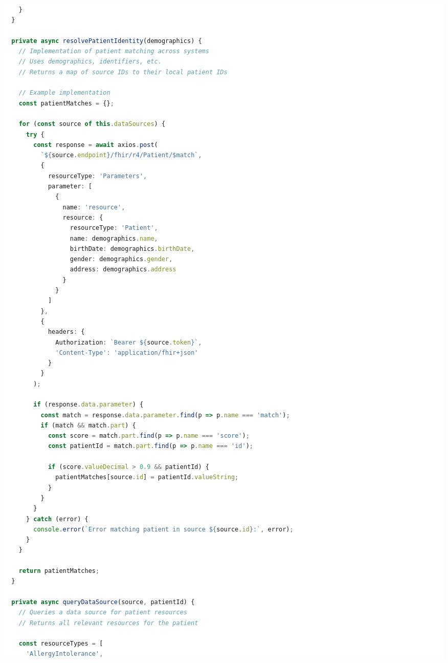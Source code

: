 ```typescript
    }
  }
  
  private async resolvePatientIdentity(demographics) {
    // Implementation of patient matching across systems
    // Uses demographics, identifiers, etc.
    // Returns a map of source IDs to their local patient IDs
    
    // Example implementation
    const patientMatches = {};
    
    for (const source of this.dataSources) {
      try {
        const response = await axios.post(
          `${source.endpoint}/fhir/r4/Patient/$match`,
          {
            resourceType: 'Parameters',
            parameter: [
              {
                name: 'resource',
                resource: {
                  resourceType: 'Patient',
                  name: demographics.name,
                  birthDate: demographics.birthDate,
                  gender: demographics.gender,
                  address: demographics.address
                }
              }
            ]
          },
          {
            headers: {
              Authorization: `Bearer ${source.token}`,
              'Content-Type': 'application/fhir+json'
            }
          }
        );
        
        if (response.data.parameter) {
          const match = response.data.parameter.find(p => p.name === 'match');
          if (match && match.part) {
            const score = match.part.find(p => p.name === 'score');
            const patientId = match.part.find(p => p.name === 'id');
            
            if (score.valueDecimal > 0.9 && patientId) {
              patientMatches[source.id] = patientId.valueString;
            }
          }
        }
      } catch (error) {
        console.error(`Error matching patient in source ${source.id}:`, error);
      }
    }
    
    return patientMatches;
  }
  
  private async queryDataSource(source, patientId) {
    // Queries a data source for patient resources
    // Returns all relevant resources for the patient
    
    const resourceTypes = [
      'AllergyIntolerance',
```